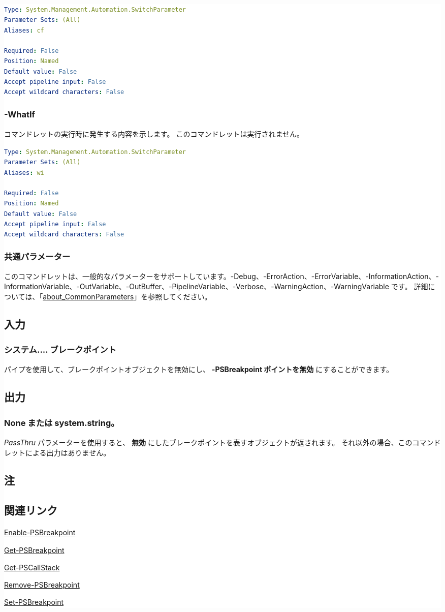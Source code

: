 ```yaml
Type: System.Management.Automation.SwitchParameter
Parameter Sets: (All)
Aliases: cf

Required: False
Position: Named
Default value: False
Accept pipeline input: False
Accept wildcard characters: False
```

### -WhatIf

コマンドレットの実行時に発生する内容を示します。
このコマンドレットは実行されません。

```yaml
Type: System.Management.Automation.SwitchParameter
Parameter Sets: (All)
Aliases: wi

Required: False
Position: Named
Default value: False
Accept pipeline input: False
Accept wildcard characters: False
```

### 共通パラメーター

このコマンドレットは、一般的なパラメーターをサポートしています。-Debug、-ErrorAction、-ErrorVariable、-InformationAction、-InformationVariable、-OutVariable、-OutBuffer、-PipelineVariable、-Verbose、-WarningAction、-WarningVariable です。 詳細については、「[about_CommonParameters](https://go.microsoft.com/fwlink/?LinkID=113216)」を参照してください。

## 入力

### システム.... ブレークポイント

パイプを使用して、ブレークポイントオブジェクトを無効にし、 **-PSBreakpoint ポイントを無効** にすることができます。

## 出力

### None または system.string。

*PassThru* パラメーターを使用すると、 **無効** にしたブレークポイントを表すオブジェクトが返されます。
それ以外の場合、このコマンドレットによる出力はありません。

## 注

## 関連リンク

[Enable-PSBreakpoint](Enable-PSBreakpoint.md)

[Get-PSBreakpoint](Get-PSBreakpoint.md)

[Get-PSCallStack](Get-PSCallStack.md)

[Remove-PSBreakpoint](Remove-PSBreakpoint.md)

[Set-PSBreakpoint](Set-PSBreakpoint.md)

